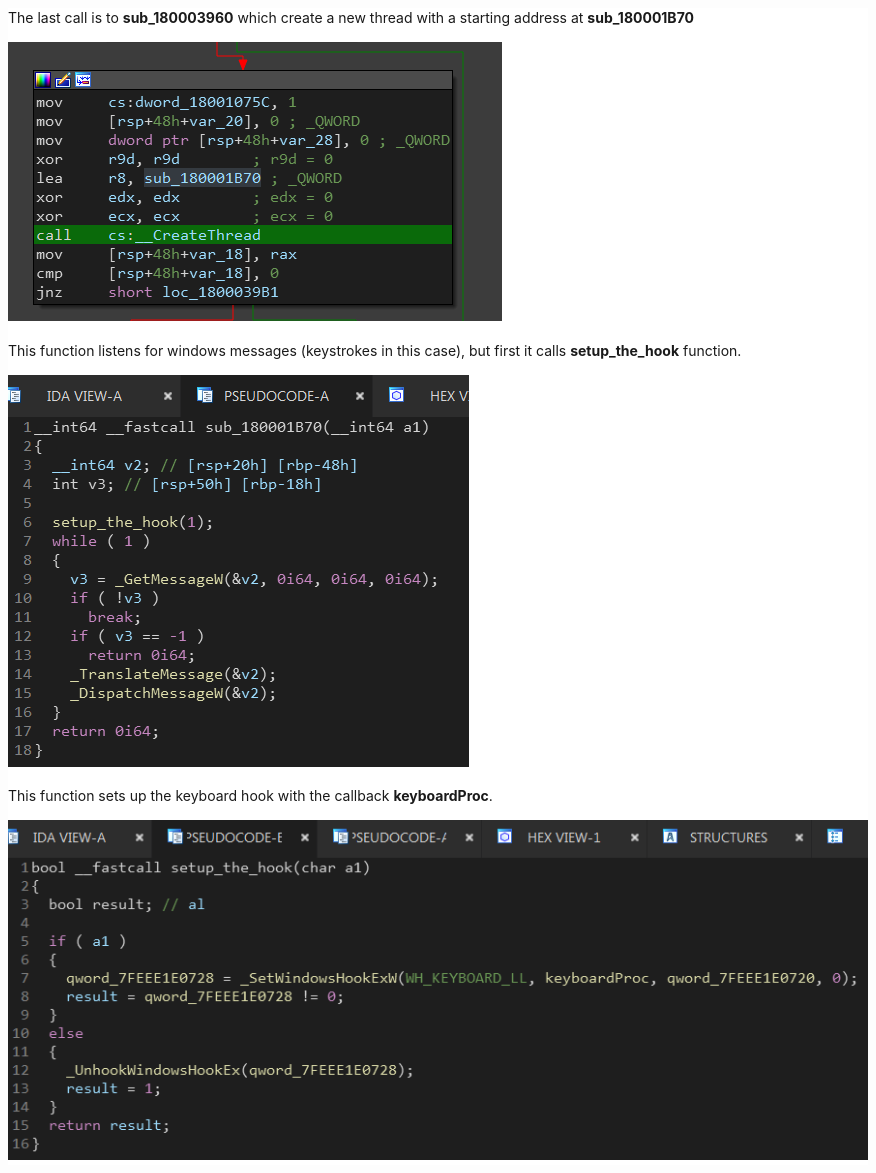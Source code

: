 The last call is to **sub_180003960** which create a new thread with a starting address at **sub_180001B70**

[![17](/assets/images/malware-reports/ksl0t-keylogger/17.png)](/assets/images/malware-reports/ksl0t-keylogger/17.png)

This function listens for windows messages (keystrokes in this case), but first it calls **setup_the_hook** function.

[![18](/assets/images/malware-reports/ksl0t-keylogger/18.png)](/assets/images/malware-reports/ksl0t-keylogger/18.png)

This function sets up the keyboard hook with the callback **keyboardProc**.

[![19](/assets/images/malware-reports/ksl0t-keylogger/19.png)](/assets/images/malware-reports/ksl0t-keylogger/19.png)
